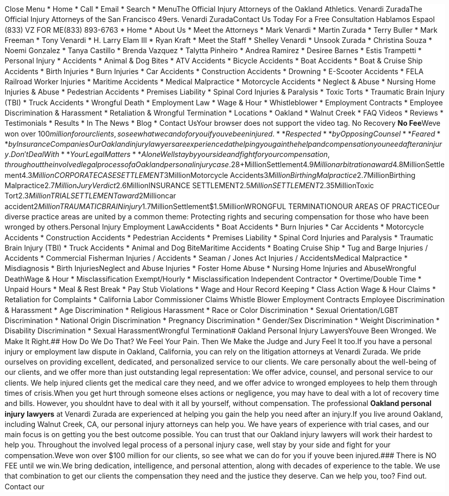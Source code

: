Close Menu  * Home  * Call  * Email  * Search  * MenuThe Official Injury Attorneys of the Oakland Athletics. Venardi ZuradaThe Official Injury Attorneys of the San Francisco 49ers. Venardi ZuradaContact Us Today For a Free Consultation  Hablamos Espaol  (833) VZ FOR ME(833) 893-6763  * Home  * About Us    * Meet the Attorneys      * Mark Venardi      * Martin Zurada      * Terry Buller      * Mark Freeman      * Tony Venardi      * H. Larry Elam III      * Ryan Kraft    * Meet the Staff      * Shelley Venardi      * Unsook Zurada      * Christina Souza      * Noemi Gonzalez      * Tanya Castillo      * Brenda Vazquez      * Talytta Pinheiro      * Andrea Ramirez      * Desiree Barnes      * Estis Trampetti  * Personal Injury    * Accidents    * Animal & Dog Bites    * ATV Accidents    * Bicycle Accidents    * Boat Accidents    * Boat & Cruise Ship Accidents    * Birth Injuries    * Burn Injuries    * Car Accidents    * Construction Accidents    * Drowning    * E-Scooter Accidents    * FELA Railroad Worker Injuries    * Maritime Accidents    * Medical Malpractice    * Motorcycle Accidents    * Neglect & Abuse    * Nursing Home Injuries & Abuse    * Pedestrian Accidents    * Premises Liability    * Spinal Cord Injuries & Paralysis    * Toxic Torts    * Traumatic Brain Injury (TBI)    * Truck Accidents    * Wrongful Death  * Employment Law    * Wage & Hour    * Whistleblower    * Employment Contracts    * Employee Discrimination & Harassment    * Retaliation & Wrongful Termination  * Locations    * Oakland    * Walnut Creek  * FAQ Videos  * Reviews    * Testimonials    * Results  * In The News  * Blog  * Contact UsYour browser does not support the video tag. No Recovery **No Fee**Weve won over $100 million for our clients, so see what   we can do for you if youve been injured.**Respected** by Opposing Counsel  **Feared** by Insurance CompaniesOur Oakland injury lawyers are experienced at helping you gain the help   and compensation you need after an injury.Don't Deal With **Your Legal Matters** AloneWell stay by your side and fight for your compensation, throughout the   involved legal process of a Oakland personal injury case.$28+MillionSettlement$4.9Millionarbitration   award$4.8MillionSettlement$4.3MillionCORPORATE CASE   SETTLEMENT$3MillionMotorcycle   Accidents$3MillionBirthing   Malpractice$2.7MillionBirthing   Malpractice$2.7MillionJury Verdict$2.6MillionINSURANCE   SETTLEMENT$2.5MillionSETTLEMENT$2.35MillionToxic   Tort$2.3MillionTRIAL SETTLEMENT   award$2Millioncar   accident$2MillionTRAUMATIC BRAIN   injury$1.7MillionSettlement$1.5MillionWRONGFUL   TERMINATIONOUR AREAS OF PRACTICEOur diverse practice areas are united by a common theme: Protecting rights and securing compensation for those who have been wronged by others.Personal Injury Employment LawAccidents  * Boat Accidents  * Burn Injuries  * Car Accidents  * Motorcycle Accidents  * Construction Accidents  * Pedestrian Accidents  * Premises Liability  * Spinal Cord Injuries and Paralysis  * Traumatic Brain Injury (TBI)  * Truck Accidents  * Animal and Dog BiteMaritime Accidents  * Boating  Cruise Ship  * Tug and Barge Injuries / Accidents  * Commercial Fisherman Injuries / Accidents  * Seaman / Jones Act Injuries / AccidentsMedical Malpractice  * Misdiagnosis  * Birth InjuriesNeglect and Abuse Injuries  * Foster Home Abuse  * Nursing Home Injuries and AbuseWrongful DeathWage & Hour  * Misclassification  Exempt/Hourly  * Misclassification  Independent Contractor  * Overtime/Double Time  * Unpaid Hours  * Meal & Rest Break  * Pay Stub Violations  * Wage and Hour Record Keeping  * Class Action Wage & Hour Claims  * Retaliation for Complaints  * California Labor Commissioner Claims Whistle Blower Employment Contracts Employee Discrimination & Harassment   * Age Discrimination   * Religious Harassment   * Race or Color Discrimination  * Sexual Orientation/LGBT Discrimination  * National Origin Discrimination  * Pregnancy Discrimination  * Gender/Sex Discrimination  * Weight Discrimination   * Disability Discrimination  * Sexual HarassmentWrongful Termination# Oakland Personal Injury LawyersYouve Been Wronged. We Make It Right.## How Do We Do That? We Feel Your Pain. Then We Make the Judge and Jury Feel It too.If you have a personal injury or employment law dispute in Oakland, California, you can rely on the litigation attorneys at Venardi Zurada. We pride ourselves on providing excellent, dedicated, and personalized service to our clients. We care personally about the well-being of our clients, and we offer more than just outstanding legal representation: We offer advice, counsel, and personal service to our clients. We help injured clients get the medical care they need, and we offer advice to wronged employees to help them through times of crisis.When you get hurt through someone elses actions or negligence, you may have to deal with a lot of recovery time and bills. However, you shouldnt have to deal with it all by yourself, without compensation. The professional **Oakland personal injury** **lawyers** at Venardi Zurada are experienced at helping you gain the help you need after an injury.If you live around Oakland, including Walnut Creek, CA, our personal injury attorneys can help you. We have years of experience with trial cases, and our main focus is on getting you the best outcome possible. You can trust that our Oakland injury lawyers will work their hardest to help you. Throughout the involved legal process of a personal injury case, well stay by your side and fight for your compensation.Weve won over $100 million for our clients, so see what we can do for you if youve been injured.### There is NO FEE until we win.We bring dedication, intelligence, and personal attention, along with decades of experience to the table. We use that combination to get our clients the compensation they need and the justice they deserve. Can we help you, too? Find out. Contact our